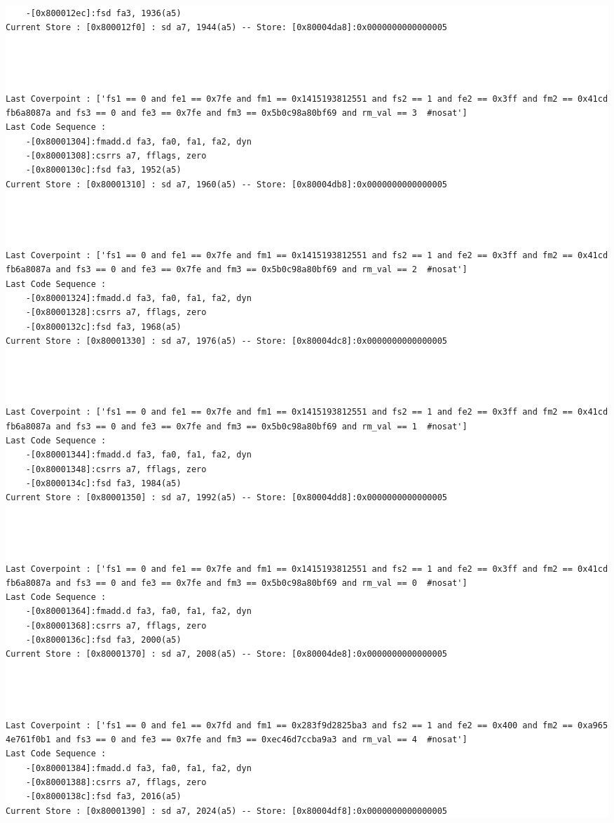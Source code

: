 ```
	-[0x800012ec]:fsd fa3, 1936(a5)
Current Store : [0x800012f0] : sd a7, 1944(a5) -- Store: [0x80004da8]:0x0000000000000005




Last Coverpoint : ['fs1 == 0 and fe1 == 0x7fe and fm1 == 0x1415193812551 and fs2 == 1 and fe2 == 0x3ff and fm2 == 0x41cdfb6a8087a and fs3 == 0 and fe3 == 0x7fe and fm3 == 0x5b0c98a80bf69 and rm_val == 3  #nosat']
Last Code Sequence : 
	-[0x80001304]:fmadd.d fa3, fa0, fa1, fa2, dyn
	-[0x80001308]:csrrs a7, fflags, zero
	-[0x8000130c]:fsd fa3, 1952(a5)
Current Store : [0x80001310] : sd a7, 1960(a5) -- Store: [0x80004db8]:0x0000000000000005




Last Coverpoint : ['fs1 == 0 and fe1 == 0x7fe and fm1 == 0x1415193812551 and fs2 == 1 and fe2 == 0x3ff and fm2 == 0x41cdfb6a8087a and fs3 == 0 and fe3 == 0x7fe and fm3 == 0x5b0c98a80bf69 and rm_val == 2  #nosat']
Last Code Sequence : 
	-[0x80001324]:fmadd.d fa3, fa0, fa1, fa2, dyn
	-[0x80001328]:csrrs a7, fflags, zero
	-[0x8000132c]:fsd fa3, 1968(a5)
Current Store : [0x80001330] : sd a7, 1976(a5) -- Store: [0x80004dc8]:0x0000000000000005




Last Coverpoint : ['fs1 == 0 and fe1 == 0x7fe and fm1 == 0x1415193812551 and fs2 == 1 and fe2 == 0x3ff and fm2 == 0x41cdfb6a8087a and fs3 == 0 and fe3 == 0x7fe and fm3 == 0x5b0c98a80bf69 and rm_val == 1  #nosat']
Last Code Sequence : 
	-[0x80001344]:fmadd.d fa3, fa0, fa1, fa2, dyn
	-[0x80001348]:csrrs a7, fflags, zero
	-[0x8000134c]:fsd fa3, 1984(a5)
Current Store : [0x80001350] : sd a7, 1992(a5) -- Store: [0x80004dd8]:0x0000000000000005




Last Coverpoint : ['fs1 == 0 and fe1 == 0x7fe and fm1 == 0x1415193812551 and fs2 == 1 and fe2 == 0x3ff and fm2 == 0x41cdfb6a8087a and fs3 == 0 and fe3 == 0x7fe and fm3 == 0x5b0c98a80bf69 and rm_val == 0  #nosat']
Last Code Sequence : 
	-[0x80001364]:fmadd.d fa3, fa0, fa1, fa2, dyn
	-[0x80001368]:csrrs a7, fflags, zero
	-[0x8000136c]:fsd fa3, 2000(a5)
Current Store : [0x80001370] : sd a7, 2008(a5) -- Store: [0x80004de8]:0x0000000000000005




Last Coverpoint : ['fs1 == 0 and fe1 == 0x7fd and fm1 == 0x283f9d2825ba3 and fs2 == 1 and fe2 == 0x400 and fm2 == 0xa9654e761f0b1 and fs3 == 0 and fe3 == 0x7fe and fm3 == 0xec46d7ccba9a3 and rm_val == 4  #nosat']
Last Code Sequence : 
	-[0x80001384]:fmadd.d fa3, fa0, fa1, fa2, dyn
	-[0x80001388]:csrrs a7, fflags, zero
	-[0x8000138c]:fsd fa3, 2016(a5)
Current Store : [0x80001390] : sd a7, 2024(a5) -- Store: [0x80004df8]:0x0000000000000005

```